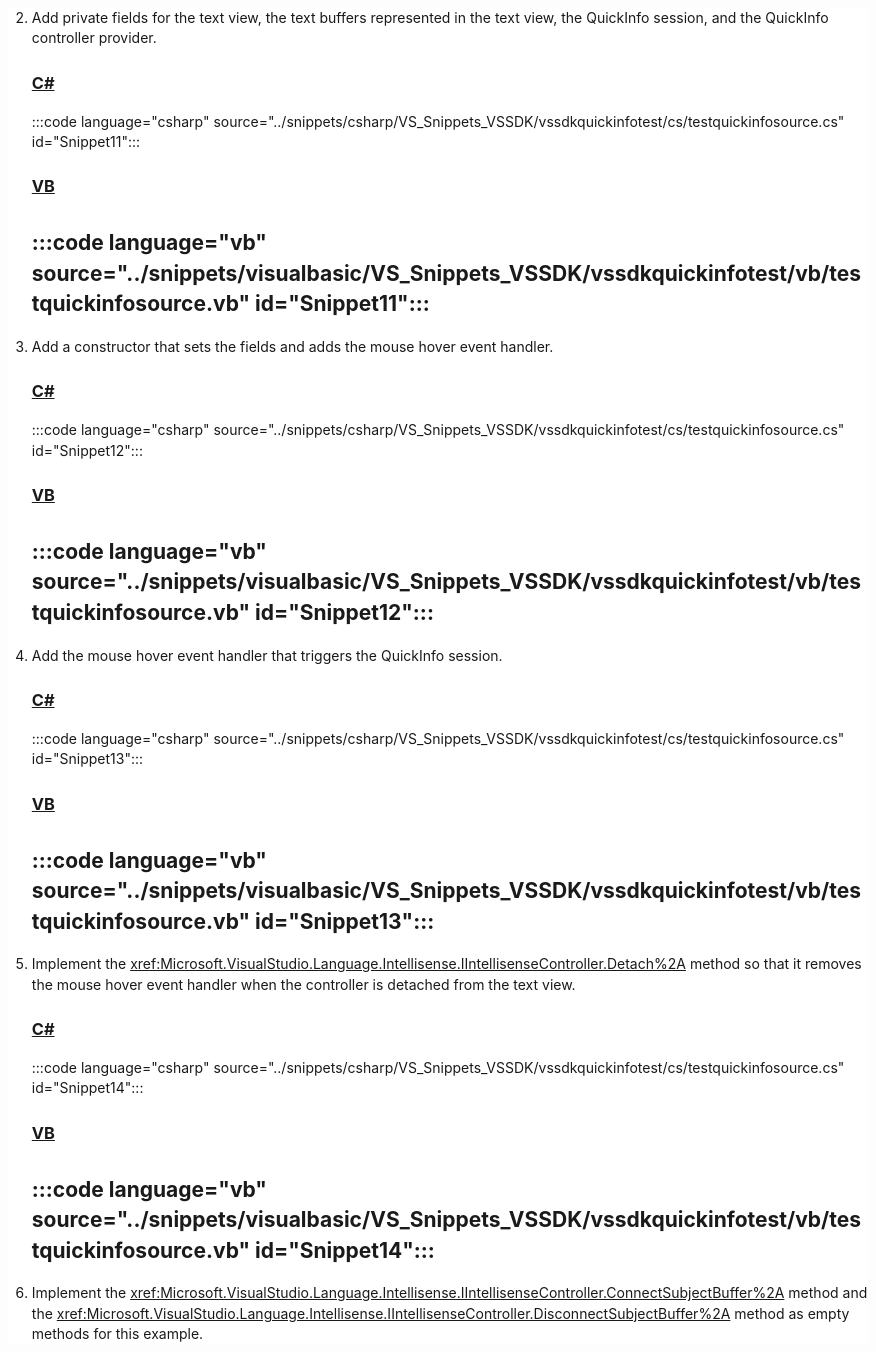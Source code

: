 2. Add private fields for the text view, the text buffers represented in the text view, the QuickInfo session, and the QuickInfo controller provider.

     ### [C#](#tab/csharp)
     :::code language="csharp" source="../snippets/csharp/VS_Snippets_VSSDK/vssdkquickinfotest/cs/testquickinfosource.cs" id="Snippet11":::

     ### [VB](#tab/vb)
     :::code language="vb" source="../snippets/visualbasic/VS_Snippets_VSSDK/vssdkquickinfotest/vb/testquickinfosource.vb" id="Snippet11":::
     ---

3. Add a constructor that sets the fields and adds the mouse hover event handler.

     ### [C#](#tab/csharp)
     :::code language="csharp" source="../snippets/csharp/VS_Snippets_VSSDK/vssdkquickinfotest/cs/testquickinfosource.cs" id="Snippet12":::

     ### [VB](#tab/vb)
     :::code language="vb" source="../snippets/visualbasic/VS_Snippets_VSSDK/vssdkquickinfotest/vb/testquickinfosource.vb" id="Snippet12":::
     ---

4. Add the mouse hover event handler that triggers the QuickInfo session.

     ### [C#](#tab/csharp)
     :::code language="csharp" source="../snippets/csharp/VS_Snippets_VSSDK/vssdkquickinfotest/cs/testquickinfosource.cs" id="Snippet13":::

     ### [VB](#tab/vb)
     :::code language="vb" source="../snippets/visualbasic/VS_Snippets_VSSDK/vssdkquickinfotest/vb/testquickinfosource.vb" id="Snippet13":::
     ---

5. Implement the <xref:Microsoft.VisualStudio.Language.Intellisense.IIntellisenseController.Detach%2A> method so that it removes the mouse hover event handler when the controller is detached from the text view.

     ### [C#](#tab/csharp)
     :::code language="csharp" source="../snippets/csharp/VS_Snippets_VSSDK/vssdkquickinfotest/cs/testquickinfosource.cs" id="Snippet14":::

     ### [VB](#tab/vb)
     :::code language="vb" source="../snippets/visualbasic/VS_Snippets_VSSDK/vssdkquickinfotest/vb/testquickinfosource.vb" id="Snippet14":::
     ---

6. Implement the <xref:Microsoft.VisualStudio.Language.Intellisense.IIntellisenseController.ConnectSubjectBuffer%2A> method and the <xref:Microsoft.VisualStudio.Language.Intellisense.IIntellisenseController.DisconnectSubjectBuffer%2A> method as empty methods for this example.
